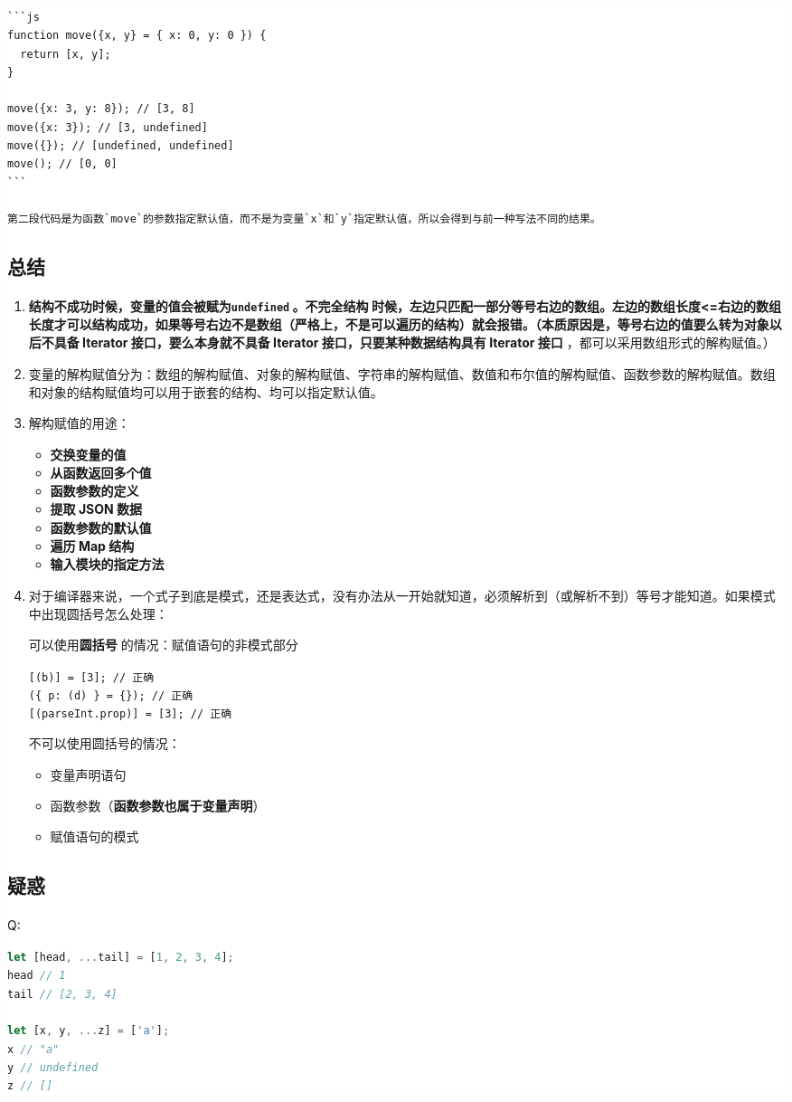     ```js
    function move({x, y} = { x: 0, y: 0 }) {
      return [x, y];
    }

    move({x: 3, y: 8}); // [3, 8]
    move({x: 3}); // [3, undefined]
    move({}); // [undefined, undefined]
    move(); // [0, 0]
    ```

    第二段代码是为函数`move`的参数指定默认值，而不是为变量`x`和`y`指定默认值，所以会得到与前一种写法不同的结果。

    

## 总结

1. **结构不成功时候，变量的值会被赋为`undefined` **。**不完全结构** 时候，左边只匹配一部分等号右边的数组。左边的数组长度<=右边的数组长度才可以结构成功，如果等号右边不是数组（严格上，不是可以遍历的结构）就会报错。（本质原因是，等号右边的值要么转为对象以后不具备 Iterator 接口，要么本身就不具备 Iterator 接口，只要某种数据结构**具有 Iterator 接口** ，都可以采用数组形式的解构赋值。）

2. 变量的解构赋值分为：数组的解构赋值、对象的解构赋值、字符串的解构赋值、数值和布尔值的解构赋值、函数参数的解构赋值。数组和对象的结构赋值均可以用于嵌套的结构、均可以指定默认值。

3. 解构赋值的用途：

   - **交换变量的值**
   - **从函数返回多个值**
   - **函数参数的定义**
   - **提取 JSON 数据**
   - **函数参数的默认值**
   - **遍历 Map 结构**
   - **输入模块的指定方法**

4. 对于编译器来说，一个式子到底是模式，还是表达式，没有办法从一开始就知道，必须解析到（或解析不到）等号才能知道。如果模式中出现圆括号怎么处理：

   可以使用**圆括号** 的情况：赋值语句的非模式部分

   ```
   [(b)] = [3]; // 正确
   ({ p: (d) } = {}); // 正确
   [(parseInt.prop)] = [3]; // 正确
   ```

   不可以使用圆括号的情况：

   - 变量声明语句

   - 函数参数（**函数参数也属于变量声明**）

   - 赋值语句的模式

     

## 疑惑

Q:

```javascript
let [head, ...tail] = [1, 2, 3, 4];
head // 1
tail // [2, 3, 4]

let [x, y, ...z] = ['a'];
x // "a"
y // undefined
z // []
```
